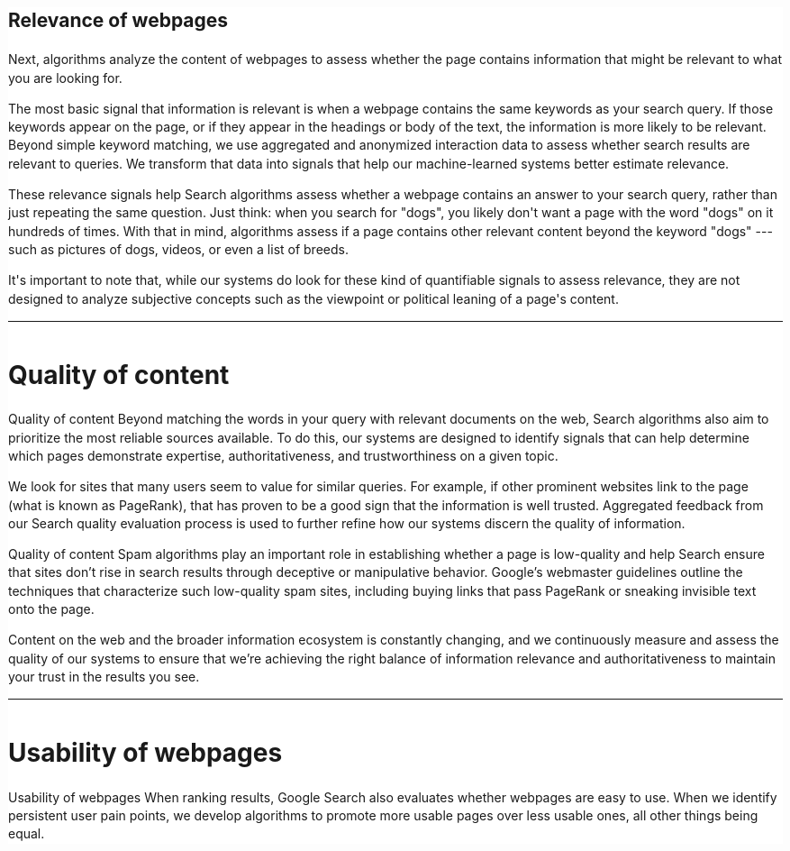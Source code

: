 ## Relevance of webpages

Next, algorithms analyze the content of webpages to assess whether the page contains information that might be relevant to what you are looking for.

The most basic signal that information is relevant is when a webpage contains the same keywords as your search query. If those keywords appear on the page, or if they appear in the headings or body of the text, the information is more likely to be relevant. Beyond simple keyword matching, we use aggregated and anonymized interaction data to assess whether search results are relevant to queries. We transform that data into signals that help our machine-learned systems better estimate relevance.

These relevance signals help Search algorithms assess whether a webpage contains an answer to your search query, rather than just repeating the same question. Just think: when you search for "dogs", you likely don't want a page with the word "dogs" on it hundreds of times. With that in mind, algorithms assess if a page contains other relevant content beyond the keyword "dogs" --- such as pictures of dogs, videos, or even a list of breeds.

It's important to note that, while our systems do look for these kind of quantifiable signals to assess relevance, they are not designed to analyze subjective concepts such as the viewpoint or political leaning of a page's content.

---

# Quality of content

Quality of content
Beyond matching the words in your query with relevant documents on the web, Search algorithms also aim to prioritize the most reliable sources available. To do this, our systems are designed to identify signals that can help determine which pages demonstrate expertise, authoritativeness, and trustworthiness on a given topic.

We look for sites that many users seem to value for similar queries. For example, if other prominent websites link to the page (what is known as PageRank), that has proven to be a good sign that the information is well trusted. Aggregated feedback from our Search quality evaluation process is used to further refine how our systems discern the quality of information.

Quality of content
Spam algorithms play an important role in establishing whether a page is low-quality and help Search ensure that sites don’t rise in search results through deceptive or manipulative behavior. Google’s webmaster guidelines outline the techniques that characterize such low-quality spam sites, including buying links that pass PageRank or sneaking invisible text onto the page.

Content on the web and the broader information ecosystem is constantly changing, and we continuously measure and assess the quality of our systems to ensure that we’re achieving the right balance of information relevance and authoritativeness to maintain your trust in the results you see.

---

# Usability of webpages

Usability of webpages
When ranking results, Google Search also evaluates whether webpages are easy to use. When we identify persistent user pain points, we develop algorithms to promote more usable pages over less usable ones, all other things being equal.

